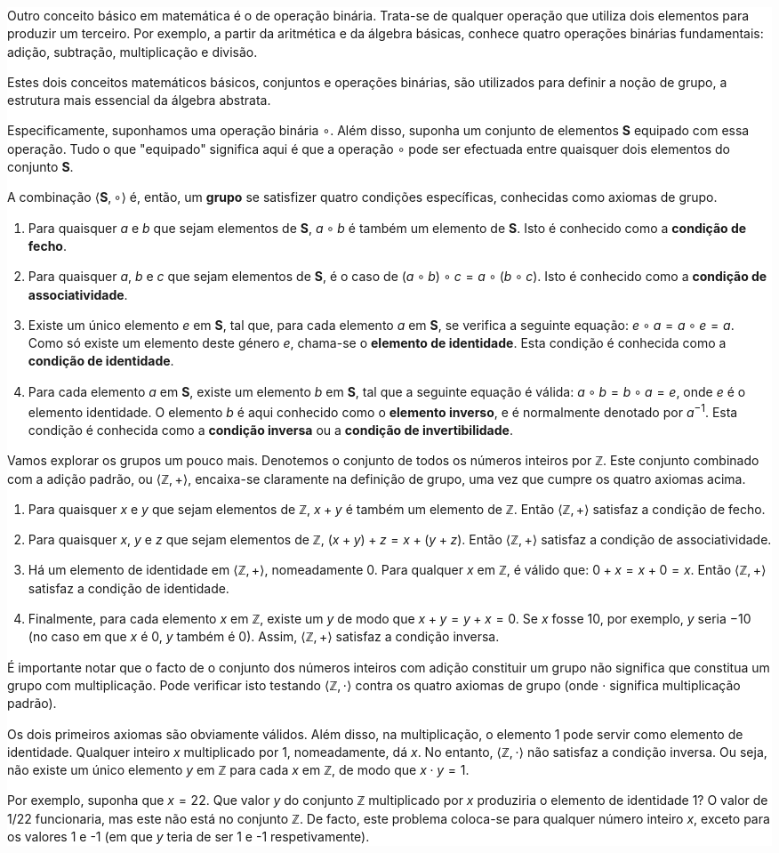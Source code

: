 Outro conceito básico em matemática é o de operação binária. Trata-se de qualquer operação que utiliza dois elementos para produzir um terceiro. Por exemplo, a partir da aritmética e da álgebra básicas, conhece quatro operações binárias fundamentais: adição, subtração, multiplicação e divisão.

Estes dois conceitos matemáticos básicos, conjuntos e operações binárias, são utilizados para definir a noção de grupo, a estrutura mais essencial da álgebra abstrata.

Especificamente, suponhamos uma operação binária $\circ$. Além disso, suponha um conjunto de elementos **S** equipado com essa operação. Tudo o que "equipado" significa aqui é que a operação $\circ$ pode ser efectuada entre quaisquer dois elementos do conjunto **S**.

A combinação $\langle \mathbf{S}, \circ \rangle$ é, então, um **grupo** se satisfizer quatro condições específicas, conhecidas como axiomas de grupo.

1. Para quaisquer $a$ e $b$ que sejam elementos de $\mathbf{S}$, $a \circ b$ é também um elemento de $\mathbf{S}$. Isto é conhecido como a **condição de fecho**.

2. Para quaisquer $a$, $b$ e $c$ que sejam elementos de $\mathbf{S}$, é o caso de $(a \circ b) \circ c = a \circ (b \circ c)$. Isto é conhecido como a **condição de associatividade**.

3. Existe um único elemento $e$ em $\mathbf{S}$, tal que, para cada elemento $a$ em $\mathbf{S}$, se verifica a seguinte equação: $e \circ a = a \circ e = a$. Como só existe um elemento deste género $e$, chama-se o **elemento de identidade**. Esta condição é conhecida como a **condição de identidade**.

4. Para cada elemento $a$ em $\mathbf{S}$, existe um elemento $b$ em $\mathbf{S}$, tal que a seguinte equação é válida: $a \circ b = b \circ a = e$, onde $e$ é o elemento identidade. O elemento $b$ é aqui conhecido como o **elemento inverso**, e é normalmente denotado por $a^{-1}$. Esta condição é conhecida como a **condição inversa** ou a **condição de invertibilidade**.

Vamos explorar os grupos um pouco mais. Denotemos o conjunto de todos os números inteiros por $\mathbb{Z}$. Este conjunto combinado com a adição padrão, ou $\langle \mathbb{Z}, + \rangle$, encaixa-se claramente na definição de grupo, uma vez que cumpre os quatro axiomas acima.

1. Para quaisquer $x$ e $y$ que sejam elementos de $\mathbb{Z}$, $x + y$ é também um elemento de $\mathbb{Z}$. Então $\langle \mathbb{Z}, + \rangle$ satisfaz a condição de fecho.

2. Para quaisquer $x$, $y$ e $z$ que sejam elementos de $\mathbb{Z}$, $(x + y) + z = x + (y + z)$. Então $\langle \mathbb{Z}, + \rangle$ satisfaz a condição de associatividade.

3. Há um elemento de identidade em $\langle \mathbb{Z}, + \rangle$, nomeadamente 0. Para qualquer $x$ em $\mathbb{Z}$, é válido que: $0 + x = x + 0 = x$. Então $\langle \mathbb{Z}, + \rangle$ satisfaz a condição de identidade.

4. Finalmente, para cada elemento $x$ em $\mathbb{Z}$, existe um $y$ de modo que $x + y = y + x = 0$. Se $x$ fosse 10, por exemplo, $y$ seria $-10$ (no caso em que $x$ é 0, $y$ também é 0). Assim, $\langle \mathbb{Z}, + \rangle$ satisfaz a condição inversa.

É importante notar que o facto de o conjunto dos números inteiros com adição constituir um grupo não significa que constitua um grupo com multiplicação. Pode verificar isto testando $\langle \mathbb{Z}, \cdot \rangle$ contra os quatro axiomas de grupo (onde $\cdot$ significa multiplicação padrão).

Os dois primeiros axiomas são obviamente válidos. Além disso, na multiplicação, o elemento 1 pode servir como elemento de identidade. Qualquer inteiro $x$ multiplicado por 1, nomeadamente, dá $x$. No entanto, $\langle \mathbb{Z}, \cdot \rangle$ não satisfaz a condição inversa. Ou seja, não existe um único elemento $y$ em $\mathbb{Z}$ para cada $x$ em $\mathbb{Z}$, de modo que $x \cdot y = 1$.

Por exemplo, suponha que $x = 22$. Que valor $y$ do conjunto $\mathbb{Z}$ multiplicado por $x$ produziria o elemento de identidade 1? O valor de $1/22$ funcionaria, mas este não está no conjunto $\mathbb{Z}$. De facto, este problema coloca-se para qualquer número inteiro $x$, exceto para os valores 1 e -1 (em que $y$ teria de ser 1 e -1 respetivamente).

